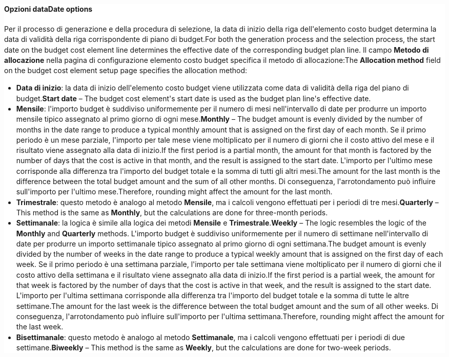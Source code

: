 #### <a name="date-options"></a><span data-ttu-id="27e73-332">Opzioni data</span><span class="sxs-lookup"><span data-stu-id="27e73-332">Date options</span></span>

<span data-ttu-id="27e73-333">Per il processo di generazione e della procedura di selezione, la data di inizio della riga dell'elemento costo budget determina la data di validità della riga corrispondente di piano di budget.</span><span class="sxs-lookup"><span data-stu-id="27e73-333">For both the generation process and the selection process, the start date on the budget cost element line determines the effective date of the corresponding budget plan line.</span></span> <span data-ttu-id="27e73-334">Il campo **Metodo di allocazione** nella pagina di configurazione elemento costo budget specifica il metodo di allocazione:</span><span class="sxs-lookup"><span data-stu-id="27e73-334">The **Allocation method** field on the budget cost element setup page specifies the allocation method:</span></span>

-   <span data-ttu-id="27e73-335">**Data di inizio**: la data di inizio dell'elemento costo budget viene utilizzata come data di validità della riga del piano di budget.</span><span class="sxs-lookup"><span data-stu-id="27e73-335">**Start date** – The budget cost element's start date is used as the budget plan line's effective date.</span></span>
-   <span data-ttu-id="27e73-336">**Mensile**: l'importo budget è suddiviso uniformemente per il numero di mesi nell'intervallo di date per produrre un importo mensile tipico assegnato al primo giorno di ogni mese.</span><span class="sxs-lookup"><span data-stu-id="27e73-336">**Monthly** – The budget amount is evenly divided by the number of months in the date range to produce a typical monthly amount that is assigned on the first day of each month.</span></span> <span data-ttu-id="27e73-337">Se il primo periodo è un mese parziale, l'importo per tale mese viene moltiplicato per il numero di giorni che il costo attivo del mese e il risultato viene assegnato alla data di inizio.</span><span class="sxs-lookup"><span data-stu-id="27e73-337">If the first period is a partial month, the amount for that month is factored by the number of days that the cost is active in that month, and the result is assigned to the start date.</span></span> <span data-ttu-id="27e73-338">L'importo per l'ultimo mese corrisponde alla differenza tra l'importo del budget totale e la somma di tutti gli altri mesi.</span><span class="sxs-lookup"><span data-stu-id="27e73-338">The amount for the last month is the difference between the total budget amount and the sum of all other months.</span></span> <span data-ttu-id="27e73-339">Di conseguenza, l'arrotondamento può influire sull'importo per l'ultimo mese.</span><span class="sxs-lookup"><span data-stu-id="27e73-339">Therefore, rounding might affect the amount for the last month.</span></span>
-   <span data-ttu-id="27e73-340">**Trimestrale**: questo metodo è analogo al metodo **Mensile**, ma i calcoli vengono effettuati per i periodi di tre mesi.</span><span class="sxs-lookup"><span data-stu-id="27e73-340">**Quarterly** – This method is the same as **Monthly**, but the calculations are done for three-month periods.</span></span>
-   <span data-ttu-id="27e73-341">**Settimanale**: la logica è simile alla logica dei metodi **Mensile** e **Trimestrale**.</span><span class="sxs-lookup"><span data-stu-id="27e73-341">**Weekly** – The logic resembles the logic of the **Monthly** and **Quarterly** methods.</span></span> <span data-ttu-id="27e73-342">L'importo budget è suddiviso uniformemente per il numero di settimane nell'intervallo di date per produrre un importo settimanale tipico assegnato al primo giorno di ogni settimana.</span><span class="sxs-lookup"><span data-stu-id="27e73-342">The budget amount is evenly divided by the number of weeks in the date range to produce a typical weekly amount that is assigned on the first day of each week.</span></span> <span data-ttu-id="27e73-343">Se il primo periodo è una settimana parziale, l'importo per tale settimana viene moltiplicato per il numero di giorni che il costo attivo della settimana e il risultato viene assegnato alla data di inizio.</span><span class="sxs-lookup"><span data-stu-id="27e73-343">If the first period is a partial week, the amount for that week is factored by the number of days that the cost is active in that week, and the result is assigned to the start date.</span></span> <span data-ttu-id="27e73-344">L'importo per l'ultima settimana corrisponde alla differenza tra l'importo del budget totale e la somma di tutte le altre settimane.</span><span class="sxs-lookup"><span data-stu-id="27e73-344">The amount for the last week is the difference between the total budget amount and the sum of all other weeks.</span></span> <span data-ttu-id="27e73-345">Di conseguenza, l'arrotondamento può influire sull'importo per l'ultima settimana.</span><span class="sxs-lookup"><span data-stu-id="27e73-345">Therefore, rounding might affect the amount for the last week.</span></span>
-   <span data-ttu-id="27e73-346">**Bisettimanale**: questo metodo è analogo al metodo **Settimanale**, ma i calcoli vengono effettuati per i periodi di due settimane.</span><span class="sxs-lookup"><span data-stu-id="27e73-346">**Biweekly** – This method is the same as **Weekly**, but the calculations are done for two-week periods.</span></span>
